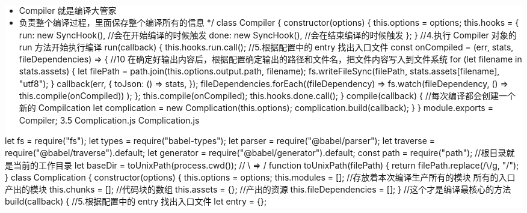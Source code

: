 - Compiler 就是编译大管家
- 负责整个编译过程，里面保存整个编译所有的信息
  \*/
  class Compiler {
  constructor(options) {
  this.options = options;
  this.hooks = {
  run: new SyncHook(), //会在开始编译的时候触发
  done: new SyncHook(), //会在结束编译的时候触发
  };
  }
  //4.执行 Compiler 对象的 run 方法开始执行编译
  run(callback) {
  this.hooks.run.call();
  //5.根据配置中的 entry 找出入口文件
  const onCompiled = (err, stats, fileDependencies) => {
  //10 在确定好输出内容后，根据配置确定输出的路径和文件名，把文件内容写入到文件系统
  for (let filename in stats.assets) {
  let filePath = path.join(this.options.output.path, filename);
  fs.writeFileSync(filePath, stats.assets[filename], "utf8");
  }
  callback(err, {
  toJson: () => stats,
  });
  fileDependencies.forEach((fileDependency) =>
  fs.watch(fileDependency, () => this.compile(onCompiled))
  );
  };
  this.compile(onCompiled);
  this.hooks.done.call();
  }
  compile(callback) {
  //每次编译都会创建一个新的 Compilcation
  let complication = new Complication(this.options);
  complication.build(callback);
  }
  }
  module.exports = Compiler;
  3.5 Complication.js
  Complication.js

let fs = require("fs");
let types = require("babel-types");
let parser = require("@babel/parser");
let traverse = require("@babel/traverse").default;
let generator = require("@babel/generator").default;
const path = require("path");
//根目录就是当前的工作目录
let baseDir = toUnixPath(process.cwd()); // \ => /
function toUnixPath(filePath) {
return filePath.replace(/\\/g, "/");
}
class Complication {
constructor(options) {
this.options = options;
this.modules = []; //存放着本次编译生产所有的模块 所有的入口产出的模块
this.chunks = []; //代码块的数组
this.assets = {}; //产出的资源
this.fileDependencies = [];
}
//这个才是编译最核心的方法
build(callback) {
//5.根据配置中的 entry 找出入口文件
let entry = {};